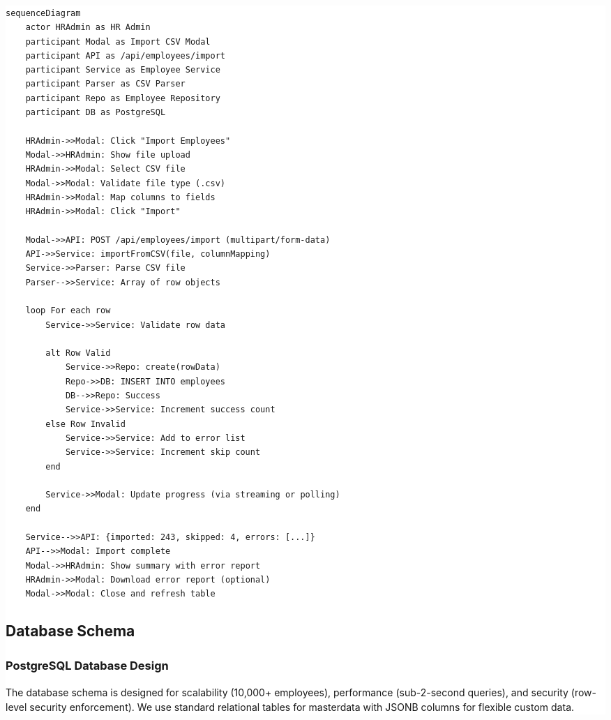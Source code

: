 ```mermaid
sequenceDiagram
    actor HRAdmin as HR Admin
    participant Modal as Import CSV Modal
    participant API as /api/employees/import
    participant Service as Employee Service
    participant Parser as CSV Parser
    participant Repo as Employee Repository
    participant DB as PostgreSQL

    HRAdmin->>Modal: Click "Import Employees"
    Modal->>HRAdmin: Show file upload
    HRAdmin->>Modal: Select CSV file
    Modal->>Modal: Validate file type (.csv)
    HRAdmin->>Modal: Map columns to fields
    HRAdmin->>Modal: Click "Import"
    
    Modal->>API: POST /api/employees/import (multipart/form-data)
    API->>Service: importFromCSV(file, columnMapping)
    Service->>Parser: Parse CSV file
    Parser-->>Service: Array of row objects
    
    loop For each row
        Service->>Service: Validate row data
        
        alt Row Valid
            Service->>Repo: create(rowData)
            Repo->>DB: INSERT INTO employees
            DB-->>Repo: Success
            Service->>Service: Increment success count
        else Row Invalid
            Service->>Service: Add to error list
            Service->>Service: Increment skip count
        end
        
        Service->>Modal: Update progress (via streaming or polling)
    end
    
    Service-->>API: {imported: 243, skipped: 4, errors: [...]}
    API-->>Modal: Import complete
    Modal->>HRAdmin: Show summary with error report
    HRAdmin->>Modal: Download error report (optional)
    Modal->>Modal: Close and refresh table
```


## Database Schema

### PostgreSQL Database Design

The database schema is designed for scalability (10,000+ employees), performance (sub-2-second queries), and security (row-level security enforcement). We use standard relational tables for masterdata with JSONB columns for flexible custom data.


  [role: string]: {